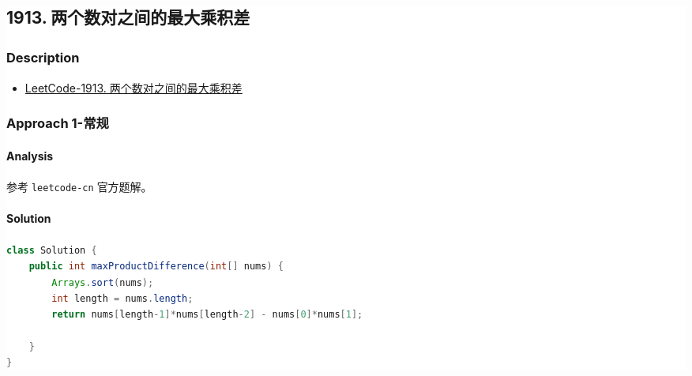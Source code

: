 

## 1913. 两个数对之间的最大乘积差

### Description
* [LeetCode-1913. 两个数对之间的最大乘积差](https://leetcode-cn.com/problems/maximum-product-difference-between-two-pairs/)

### Approach 1-常规
#### Analysis

参考 `leetcode-cn` 官方题解。


#### Solution

```java
class Solution {
    public int maxProductDifference(int[] nums) {
        Arrays.sort(nums);
        int length = nums.length;
        return nums[length-1]*nums[length-2] - nums[0]*nums[1];

    }
}
```